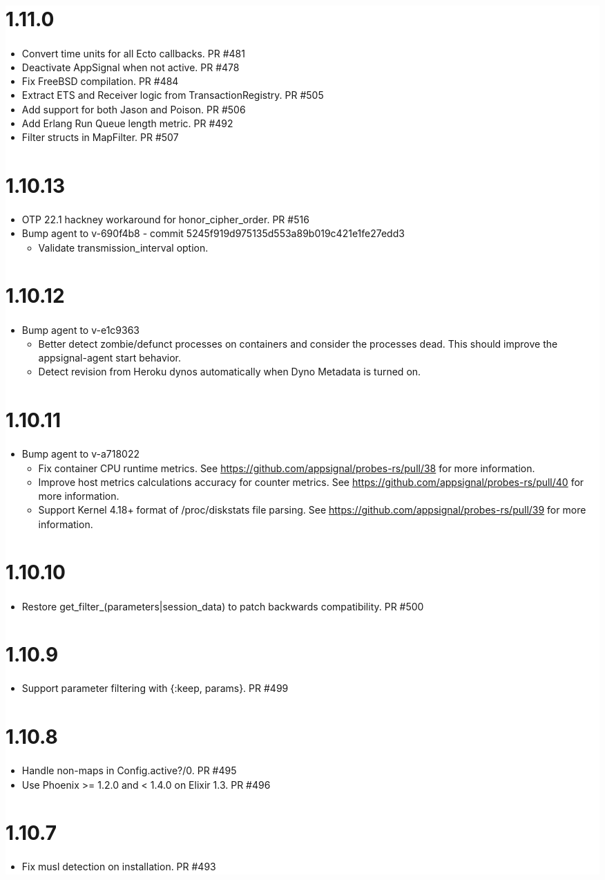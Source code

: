 # 1.11.0
- Convert time units for all Ecto callbacks. PR #481
- Deactivate AppSignal when not active. PR #478
- Fix FreeBSD compilation. PR #484
- Extract ETS and Receiver logic from TransactionRegistry. PR #505
- Add support for both Jason and Poison. PR #506
- Add Erlang Run Queue length metric. PR #492
- Filter structs in MapFilter. PR #507

# 1.10.13
- OTP 22.1 hackney workaround for honor_cipher_order. PR #516
- Bump agent to v-690f4b8 - commit 5245f919d975135d553a89b019c421e1fe27edd3
  - Validate transmission_interval option.

# 1.10.12
- Bump agent to v-e1c9363
  - Better detect zombie/defunct processes on containers and consider the
    processes dead. This should improve the appsignal-agent start behavior.
  - Detect revision from Heroku dynos automatically when Dyno Metadata is
    turned on.

# 1.10.11
- Bump agent to v-a718022
  - Fix container CPU runtime metrics.
    See https://github.com/appsignal/probes-rs/pull/38 for more information.
  - Improve host metrics calculations accuracy for counter metrics.
    See https://github.com/appsignal/probes-rs/pull/40 for more information.
  - Support Kernel 4.18+ format of /proc/diskstats file parsing.
    See https://github.com/appsignal/probes-rs/pull/39 for more information.

# 1.10.10
- Restore get_filter_(parameters|session_data) to patch backwards compatibility. PR #500

# 1.10.9
- Support parameter filtering with {:keep, params}. PR #499

# 1.10.8
- Handle non-maps in Config.active?/0. PR #495
- Use Phoenix >= 1.2.0 and < 1.4.0 on Elixir 1.3. PR #496

# 1.10.7
- Fix musl detection on installation. PR #493
